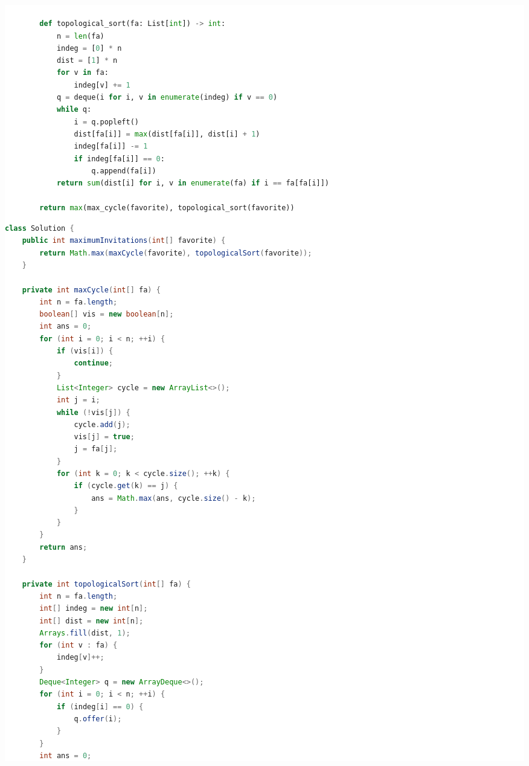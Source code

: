 ```python

        def topological_sort(fa: List[int]) -> int:
            n = len(fa)
            indeg = [0] * n
            dist = [1] * n
            for v in fa:
                indeg[v] += 1
            q = deque(i for i, v in enumerate(indeg) if v == 0)
            while q:
                i = q.popleft()
                dist[fa[i]] = max(dist[fa[i]], dist[i] + 1)
                indeg[fa[i]] -= 1
                if indeg[fa[i]] == 0:
                    q.append(fa[i])
            return sum(dist[i] for i, v in enumerate(fa) if i == fa[fa[i]])

        return max(max_cycle(favorite), topological_sort(favorite))
```

```java
class Solution {
    public int maximumInvitations(int[] favorite) {
        return Math.max(maxCycle(favorite), topologicalSort(favorite));
    }

    private int maxCycle(int[] fa) {
        int n = fa.length;
        boolean[] vis = new boolean[n];
        int ans = 0;
        for (int i = 0; i < n; ++i) {
            if (vis[i]) {
                continue;
            }
            List<Integer> cycle = new ArrayList<>();
            int j = i;
            while (!vis[j]) {
                cycle.add(j);
                vis[j] = true;
                j = fa[j];
            }
            for (int k = 0; k < cycle.size(); ++k) {
                if (cycle.get(k) == j) {
                    ans = Math.max(ans, cycle.size() - k);
                }
            }
        }
        return ans;
    }

    private int topologicalSort(int[] fa) {
        int n = fa.length;
        int[] indeg = new int[n];
        int[] dist = new int[n];
        Arrays.fill(dist, 1);
        for (int v : fa) {
            indeg[v]++;
        }
        Deque<Integer> q = new ArrayDeque<>();
        for (int i = 0; i < n; ++i) {
            if (indeg[i] == 0) {
                q.offer(i);
            }
        }
        int ans = 0;
```